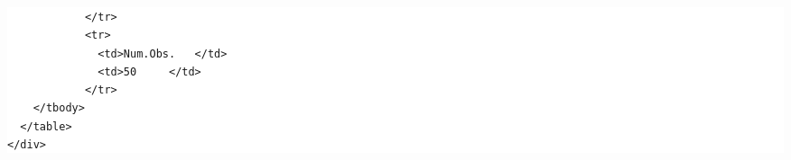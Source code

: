                 </tr>
                <tr>
                  <td>Num.Obs.   </td>
                  <td>50     </td>
                </tr>
        </tbody>
      </table>
    </div>
&#10;    <script>
      function styleCell_tinytable_mu1nodavrwwvek9xo114(i, j, css_id) {
        var table = document.getElementById("tinytable_j1g3l9niccqmeti9cw5l");
        table.rows[i].cells[j].classList.add(css_id);
      }
      function insertSpanRow(i, colspan, content) {
        var table = document.getElementById('tinytable_j1g3l9niccqmeti9cw5l');
        var newRow = table.insertRow(i);
        var newCell = newRow.insertCell(0);
        newCell.setAttribute("colspan", colspan);
        // newCell.innerText = content;
        // this may be unsafe, but innerText does not interpret <br>
        newCell.innerHTML = content;
      }
      function spanCell_tinytable_mu1nodavrwwvek9xo114(i, j, rowspan, colspan) {
        var table = document.getElementById("tinytable_j1g3l9niccqmeti9cw5l");
        const targetRow = table.rows[i];
        const targetCell = targetRow.cells[j];
        for (let r = 0; r < rowspan; r++) {
          // Only start deleting cells to the right for the first row (r == 0)
          if (r === 0) {
            // Delete cells to the right of the target cell in the first row
            for (let c = colspan - 1; c > 0; c--) {
              if (table.rows[i + r].cells[j + c]) {
                table.rows[i + r].deleteCell(j + c);
              }
            }
          }
          // For rows below the first, delete starting from the target column
          if (r > 0) {
            for (let c = colspan - 1; c >= 0; c--) {
              if (table.rows[i + r] && table.rows[i + r].cells[j]) {
                table.rows[i + r].deleteCell(j);
              }
            }
          }
        }
        // Set rowspan and colspan of the target cell
        targetCell.rowSpan = rowspan;
        targetCell.colSpan = colspan;
      }
&#10;window.addEventListener('load', function () { styleCell_tinytable_mu1nodavrwwvek9xo114(0, 0, 'tinytable_css_ywk3dqgq9gdleqca7fbm') })
window.addEventListener('load', function () { styleCell_tinytable_mu1nodavrwwvek9xo114(0, 1, 'tinytable_css_ywk3dqgq9gdleqca7fbm') })
window.addEventListener('load', function () { styleCell_tinytable_mu1nodavrwwvek9xo114(0, 0, 'tinytable_css_tmqtb2uyj3cfuakzesth') })
window.addEventListener('load', function () { styleCell_tinytable_mu1nodavrwwvek9xo114(1, 0, 'tinytable_css_tmqtb2uyj3cfuakzesth') })
window.addEventListener('load', function () { styleCell_tinytable_mu1nodavrwwvek9xo114(2, 0, 'tinytable_css_tmqtb2uyj3cfuakzesth') })
window.addEventListener('load', function () { styleCell_tinytable_mu1nodavrwwvek9xo114(3, 0, 'tinytable_css_tmqtb2uyj3cfuakzesth') })
window.addEventListener('load', function () { styleCell_tinytable_mu1nodavrwwvek9xo114(4, 0, 'tinytable_css_tmqtb2uyj3cfuakzesth') })